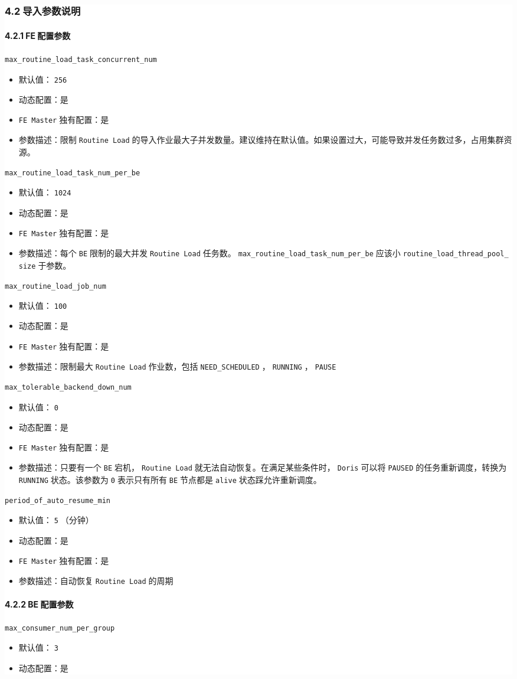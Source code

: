 ### 4.2 导入参数说明

#### 4.2.1 FE 配置参数

`max_routine_load_task_concurrent_num`

* 默认值： `256`

* 动态配置：是

* `FE Master` 独有配置：是

* 参数描述：限制 `Routine Load` 的导入作业最大子并发数量。建议维持在默认值。如果设置过大，可能导致并发任务数过多，占用集群资源。

`max_routine_load_task_num_per_be`

* 默认值： `1024`

* 动态配置：是

* `FE Master` 独有配置：是

* 参数描述：每个 `BE` 限制的最大并发 `Routine Load` 任务数。 `max_routine_load_task_num_per_be` 应该小 `routine_load_thread_pool_size` 于参数。

`max_routine_load_job_num`

* 默认值： `100`

* 动态配置：是

* `FE Master` 独有配置：是

* 参数描述：限制最大 `Routine Load` 作业数，包括 `NEED_SCHEDULED` ， `RUNNING` ， `PAUSE`

`max_tolerable_backend_down_num`

* 默认值： `0`

* 动态配置：是

* `FE Master` 独有配置：是

* 参数描述：只要有一个 `BE` 宕机， `Routine Load` 就无法自动恢复。在满足某些条件时， `Doris` 可以将 `PAUSED` 的任务重新调度，转换为 `RUNNING` 状态。该参数为 `0` 表示只有所有 `BE` 节点都是 `alive` 状态踩允许重新调度。

`period_of_auto_resume_min`

* 默认值： `5` （分钟）

* 动态配置：是

* `FE Master` 独有配置：是

* 参数描述：自动恢复 `Routine Load` 的周期

#### 4.2.2 BE 配置参数

`max_consumer_num_per_group`

* 默认值： `3`

* 动态配置：是

